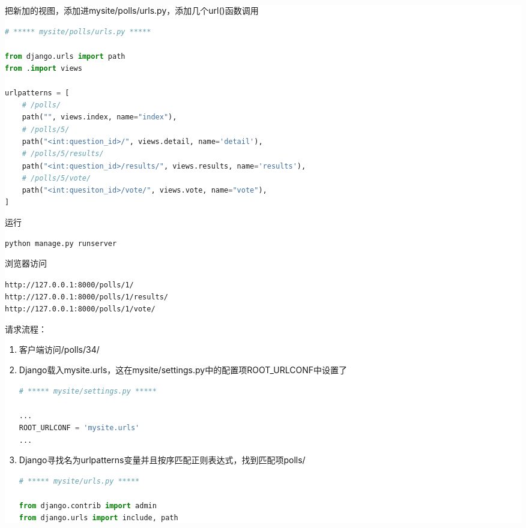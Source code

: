 把新加的视图，添加进mysite/polls/urls.py，添加几个url()函数调用

```python
# ***** mysite/polls/urls.py *****

from django.urls import path
from .import views

urlpatterns = [
    # /polls/
    path("", views.index, name="index"),
    # /polls/5/
    path("<int:question_id>/", views.detail, name='detail'),
    # /polls/5/results/
    path("<int:question_id>/results/", views.results, name='results'),
    # /polls/5/vote/
    path("<int:quesiton_id>/vote/", views.vote, name="vote"),
]
```

运行

```
python manage.py runserver
```

浏览器访问

```
http://127.0.0.1:8000/polls/1/
http://127.0.0.1:8000/polls/1/results/
http://127.0.0.1:8000/polls/1/vote/
```

请求流程：

1. 客户端访问/polls/34/

2. Django载入mysite.urls，这在mysite/settings.py中的配置项ROOT_URLCONF中设置了

    ```python
    # ***** mysite/settings.py *****
    
    ...
    ROOT_URLCONF = 'mysite.urls'
    ...
    ```

3. Django寻找名为urlpatterns变量并且按序匹配正则表达式，找到匹配项polls/

    ```python
    # ***** mysite/urls.py *****
    
    from django.contrib import admin
    from django.urls import include, path
    